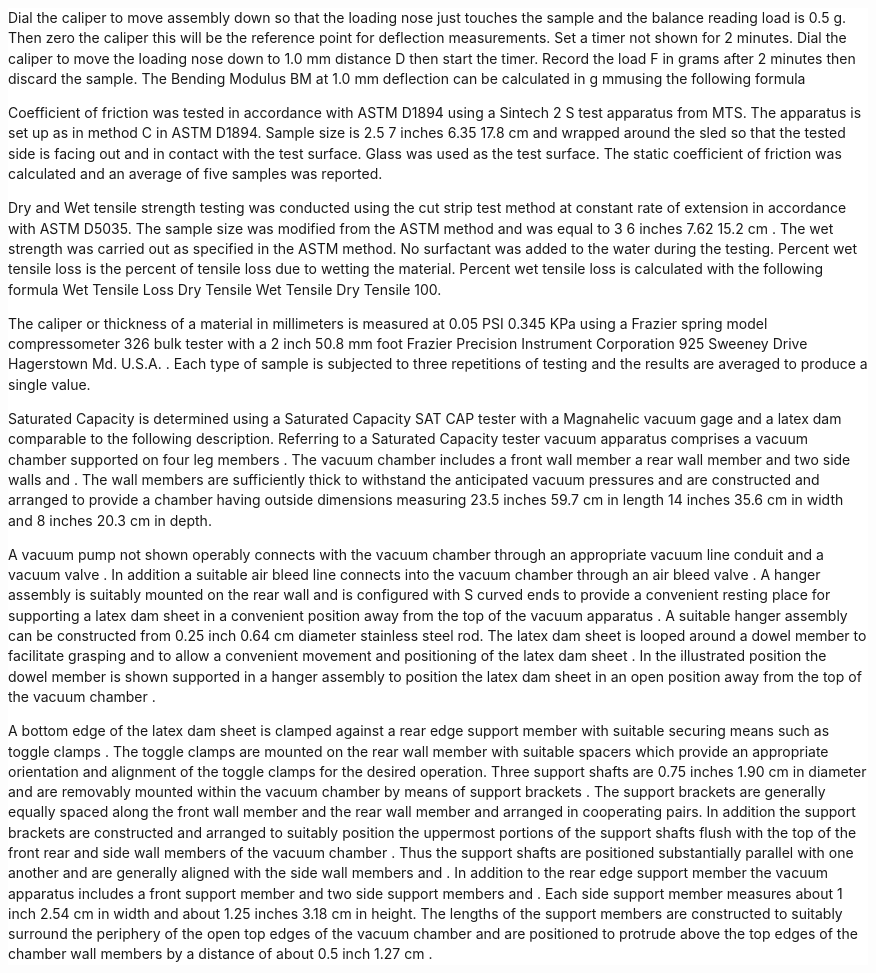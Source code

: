 Dial the caliper to move assembly down so that the loading nose just touches the sample and the balance reading load is 0.5 g. Then zero the caliper this will be the reference point for deflection measurements. Set a timer not shown for 2 minutes. Dial the caliper to move the loading nose down to 1.0 mm distance D then start the timer. Record the load F in grams after 2 minutes then discard the sample. The Bending Modulus BM at 1.0 mm deflection can be calculated in g mmusing the following formula 

Coefficient of friction was tested in accordance with ASTM D1894 using a Sintech 2 S test apparatus from MTS. The apparatus is set up as in method C in ASTM D1894. Sample size is 2.5 7 inches 6.35 17.8 cm and wrapped around the sled so that the tested side is facing out and in contact with the test surface. Glass was used as the test surface. The static coefficient of friction was calculated and an average of five samples was reported.

Dry and Wet tensile strength testing was conducted using the cut strip test method at constant rate of extension in accordance with ASTM D5035. The sample size was modified from the ASTM method and was equal to 3 6 inches 7.62 15.2 cm . The wet strength was carried out as specified in the ASTM method. No surfactant was added to the water during the testing. Percent wet tensile loss is the percent of tensile loss due to wetting the material. Percent wet tensile loss is calculated with the following formula Wet Tensile Loss Dry Tensile Wet Tensile Dry Tensile 100.

The caliper or thickness of a material in millimeters is measured at 0.05 PSI 0.345 KPa using a Frazier spring model compressometer 326 bulk tester with a 2 inch 50.8 mm foot Frazier Precision Instrument Corporation 925 Sweeney Drive Hagerstown Md. U.S.A. . Each type of sample is subjected to three repetitions of testing and the results are averaged to produce a single value.

Saturated Capacity is determined using a Saturated Capacity SAT CAP tester with a Magnahelic vacuum gage and a latex dam comparable to the following description. Referring to a Saturated Capacity tester vacuum apparatus comprises a vacuum chamber supported on four leg members . The vacuum chamber includes a front wall member a rear wall member and two side walls and . The wall members are sufficiently thick to withstand the anticipated vacuum pressures and are constructed and arranged to provide a chamber having outside dimensions measuring 23.5 inches 59.7 cm in length 14 inches 35.6 cm in width and 8 inches 20.3 cm in depth.

A vacuum pump not shown operably connects with the vacuum chamber through an appropriate vacuum line conduit and a vacuum valve . In addition a suitable air bleed line connects into the vacuum chamber through an air bleed valve . A hanger assembly is suitably mounted on the rear wall and is configured with S curved ends to provide a convenient resting place for supporting a latex dam sheet in a convenient position away from the top of the vacuum apparatus . A suitable hanger assembly can be constructed from 0.25 inch 0.64 cm diameter stainless steel rod. The latex dam sheet is looped around a dowel member to facilitate grasping and to allow a convenient movement and positioning of the latex dam sheet . In the illustrated position the dowel member is shown supported in a hanger assembly to position the latex dam sheet in an open position away from the top of the vacuum chamber .

A bottom edge of the latex dam sheet is clamped against a rear edge support member with suitable securing means such as toggle clamps . The toggle clamps are mounted on the rear wall member with suitable spacers which provide an appropriate orientation and alignment of the toggle clamps for the desired operation. Three support shafts are 0.75 inches 1.90 cm in diameter and are removably mounted within the vacuum chamber by means of support brackets . The support brackets are generally equally spaced along the front wall member and the rear wall member and arranged in cooperating pairs. In addition the support brackets are constructed and arranged to suitably position the uppermost portions of the support shafts flush with the top of the front rear and side wall members of the vacuum chamber . Thus the support shafts are positioned substantially parallel with one another and are generally aligned with the side wall members and . In addition to the rear edge support member the vacuum apparatus includes a front support member and two side support members and . Each side support member measures about 1 inch 2.54 cm in width and about 1.25 inches 3.18 cm in height. The lengths of the support members are constructed to suitably surround the periphery of the open top edges of the vacuum chamber and are positioned to protrude above the top edges of the chamber wall members by a distance of about 0.5 inch 1.27 cm .

